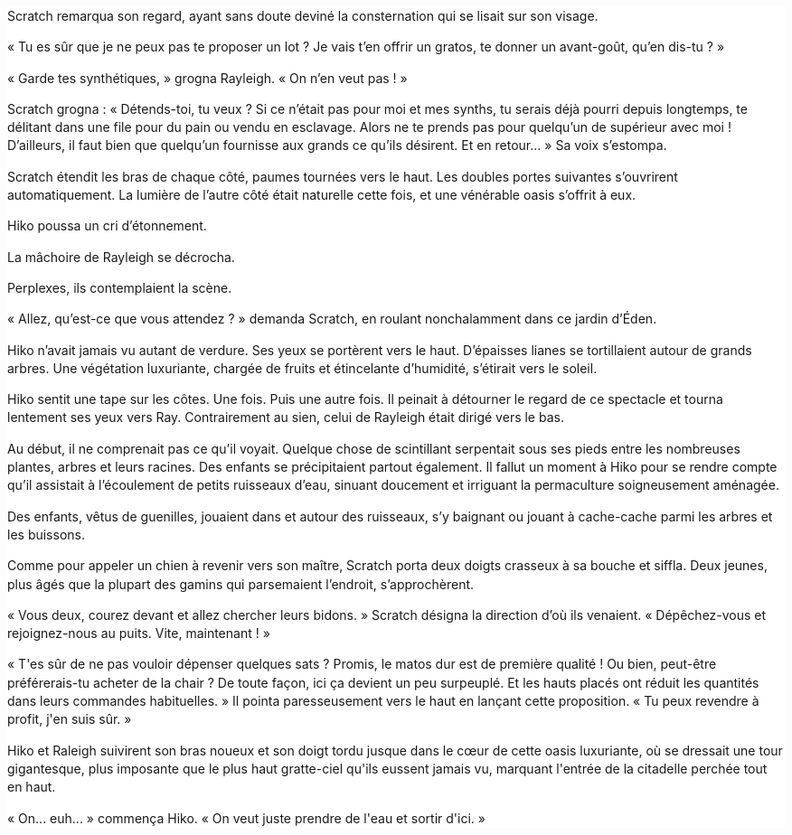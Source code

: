 Scratch remarqua son regard, ayant sans doute deviné la consternation qui se lisait sur son visage.

« Tu es sûr que je ne peux pas te proposer un lot ? Je vais t’en offrir un gratos, te donner un avant-goût, qu’en dis-tu ? »

« Garde tes synthétiques, » grogna Rayleigh. « On n’en veut pas ! »

Scratch grogna : « Détends-toi, tu veux ? Si ce n’était pas pour moi et mes synths, tu serais déjà pourri depuis longtemps, te délitant dans une file pour du pain ou vendu en esclavage. Alors ne te prends pas pour quelqu’un de supérieur avec moi ! D’ailleurs, il faut bien que quelqu’un fournisse aux grands ce qu’ils désirent. Et en retour… » Sa voix s’estompa.

Scratch étendit les bras de chaque côté, paumes tournées vers le haut. Les doubles portes suivantes s’ouvrirent automatiquement. La lumière de l’autre côté était naturelle cette fois, et une vénérable oasis s’offrit à eux.

Hiko poussa un cri d’étonnement.

La mâchoire de Rayleigh se décrocha.

Perplexes, ils contemplaient la scène.

« Allez, qu’est-ce que vous attendez ? » demanda Scratch, en roulant nonchalamment dans ce jardin d’Éden.

Hiko n’avait jamais vu autant de verdure. Ses yeux se portèrent vers le haut. D’épaisses lianes se tortillaient autour de grands arbres. Une végétation luxuriante, chargée de fruits et étincelante d’humidité, s’étirait vers le soleil.

Hiko sentit une tape sur les côtes. Une fois. Puis une autre fois. Il peinait à détourner le regard de ce spectacle et tourna lentement ses yeux vers Ray. Contrairement au sien, celui de Rayleigh était dirigé vers le bas.

Au début, il ne comprenait pas ce qu’il voyait. Quelque chose de scintillant serpentait sous ses pieds entre les nombreuses plantes, arbres et leurs racines. Des enfants se précipitaient partout également. Il fallut un moment à Hiko pour se rendre compte qu’il assistait à l’écoulement de petits ruisseaux d’eau, sinuant doucement et irriguant la permaculture soigneusement aménagée.

Des enfants, vêtus de guenilles, jouaient dans et autour des ruisseaux, s’y baignant ou jouant à cache-cache parmi les arbres et les buissons.

Comme pour appeler un chien à revenir vers son maître, Scratch porta deux doigts crasseux à sa bouche et siffla. Deux jeunes, plus âgés que la plupart des gamins qui parsemaient l’endroit, s’approchèrent.

« Vous deux, courez devant et allez chercher leurs bidons. » Scratch désigna la direction d’où ils venaient. « Dépêchez-vous et rejoignez-nous au puits. Vite, maintenant ! »

« T'es sûr de ne pas vouloir dépenser quelques sats ? Promis, le matos dur est de première qualité ! Ou bien, peut-être préférerais-tu acheter de la chair ? De toute façon, ici ça devient un peu surpeuplé. Et les hauts placés ont réduit les quantités dans leurs commandes habituelles. » Il pointa paresseusement vers le haut en lançant cette proposition. « Tu peux revendre à profit, j'en suis sûr. »

Hiko et Raleigh suivirent son bras noueux et son doigt tordu jusque dans le cœur de cette oasis luxuriante, où se dressait une tour gigantesque, plus imposante que le plus haut gratte-ciel qu'ils eussent jamais vu, marquant l'entrée de la citadelle perchée tout en haut.

« On... euh... » commença Hiko. « On veut juste prendre de l'eau et sortir d'ici. »

